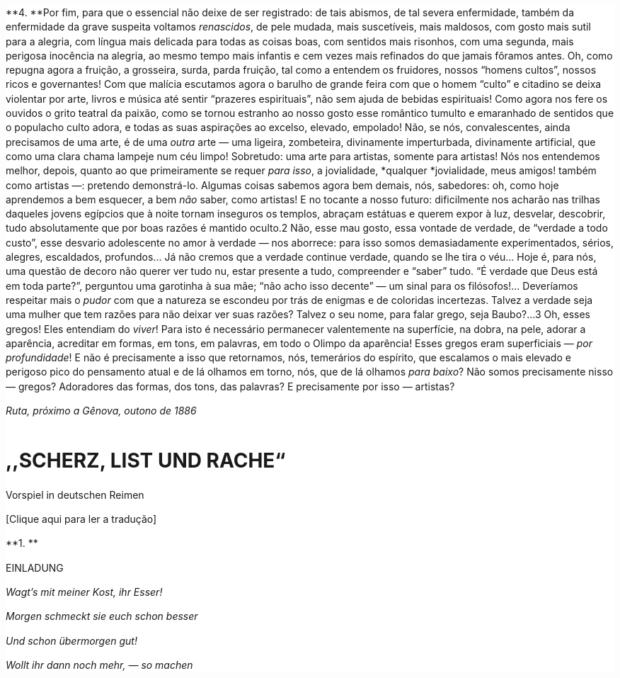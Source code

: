 **4. **Por fim, para que o essencial não deixe de ser registrado: de tais abismos, de tal severa enfermidade, também da enfermidade da grave suspeita voltamos *renascidos*, de pele mudada, mais suscetíveis, mais maldosos, com gosto mais sutil para a alegria, com língua mais delicada para todas as coisas boas, com sentidos mais risonhos, com uma segunda, mais perigosa inocência na alegria, ao mesmo tempo mais infantis e cem vezes mais refinados do que jamais fôramos antes. Oh, como repugna agora a fruição, a grosseira, surda, parda fruição, tal como a entendem os fruidores, nossos “homens cultos”, nossos ricos e governantes\! Com que malícia escutamos agora o barulho de grande feira com que o homem “culto” e citadino se deixa violentar por arte, livros e música até sentir “prazeres espirituais”, não sem ajuda de bebidas espirituais\! Como agora nos fere os ouvidos o grito teatral da paixão, como se tornou estranho ao nosso gosto esse romântico tumulto e emaranhado de sentidos que o populacho culto adora, e todas as suas aspirações ao excelso, elevado, empolado\! Não, se nós, convalescentes, ainda precisamos de uma arte, é de uma *outra* arte — uma ligeira, zombeteira, divinamente imperturbada, divinamente artificial, que como uma clara chama lampeje num céu limpo\! Sobretudo: uma arte para artistas, somente para artistas\! Nós nos entendemos melhor, depois, quanto ao que primeiramente se requer *para isso*, a jovialidade, *qualquer *jovialidade, meus amigos\! também como artistas —: pretendo demonstrá-lo. Algumas coisas sabemos agora bem demais, nós, sabedores: oh, como hoje aprendemos a bem esquecer, a bem *não* saber, como artistas\! E no tocante a nosso futuro: dificilmente nos acharão nas trilhas daqueles jovens egípcios que à noite tornam inseguros os templos, abraçam estátuas e querem expor à luz, desvelar, descobrir, tudo absolutamente que por boas razões é mantido oculto.2 Não, esse mau gosto, essa vontade de verdade, de “verdade a todo custo”, esse desvario adolescente no amor à verdade — nos aborrece: para isso somos demasiadamente experimentados, sérios, alegres, escaldados, profundos... Já não cremos que a verdade continue verdade, quando se lhe tira o véu... Hoje é, para nós, uma questão de decoro não querer ver tudo nu, estar presente a tudo, compreender e “saber” tudo. “É verdade que Deus está em toda parte?”, perguntou uma garotinha à sua mãe; “não acho isso decente” — um sinal para os filósofos\!... Deveríamos respeitar mais o *pudor* com que a natureza se escondeu por trás de enigmas e de coloridas incertezas. Talvez a verdade seja uma mulher que tem razões para não deixar ver suas razões? Talvez o seu nome, para falar grego, seja Baubo?...3 Oh, esses gregos\! Eles entendiam do *viver*\! Para isto é necessário permanecer valentemente na superfície, na dobra, na pele, adorar a aparência, acreditar em formas, em tons, em palavras, em todo o Olimpo da aparência\! Esses gregos eram superficiais — *por profundidade*\! E não é precisamente a isso que retornamos, nós, temerários do espírito, que escalamos o mais elevado e perigoso pico do pensamento atual e de lá olhamos em torno, nós, que de lá olhamos *para baixo*? Não somos precisamente nisso — gregos? Adoradores das formas, dos tons, das palavras? E precisamente por isso — artistas?

*Ruta, próximo a Gênova, outono de 1886*

# ,,SCHERZ, LIST UND RACHE“

Vorspiel in deutschen Reimen

\[Clique aqui para ler a tradução\]

**1. **

EINLADUNG

*Wagt’s mit meiner Kost, ihr Esser\!*

*Morgen schmeckt sie euch schon besser*

*Und schon übermorgen gut\!*

*Wollt ihr dann noch mehr, — so machen*
